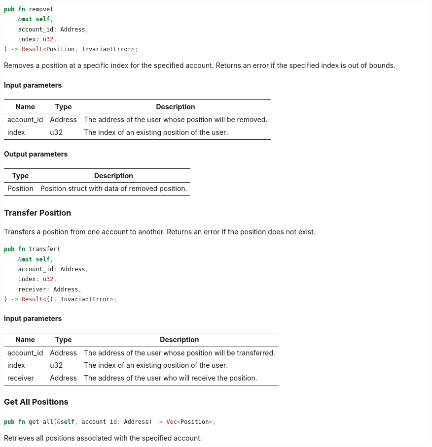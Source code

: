 ```rust
pub fn remove(
    &mut self,
    account_id: Address,
    index: u32,
) -> Result<Position, InvariantError>;
```

Removes a position at a specific index for the specified account. Returns an error if the specified index is out of bounds.

#### Input parameters

| Name       | Type    | Description                                             |
| ---------- | ------- | ------------------------------------------------------- |
| account_id | Address | The address of the user whose position will be removed. |
| index      | u32     | The index of an existing position of the user.          |

#### Output parameters

| Type     | Description                                    |
| -------- | ---------------------------------------------- |
| Position | Position struct with data of removed position. |

### Transfer Position

Transfers a position from one account to another. Returns an error if the position does not exist.

```rust
pub fn transfer(
    &mut self,
    account_id: Address,
    index: u32,
    receiver: Address,
) -> Result<(), InvariantError>;
```

#### Input parameters

| Name       | Type    | Description                                                 |
| ---------- | ------- | ----------------------------------------------------------- |
| account_id | Address | The address of the user whose position will be transferred. |
| index      | u32     | The index of an existing position of the user.              |
| receiver   | Address | The address of the user who will receive the position.      |

### Get All Positions

```rust
pub fn get_all(&self, account_id: Address) -> Vec<Position>;
```

Retrieves all positions associated with the specified account.
